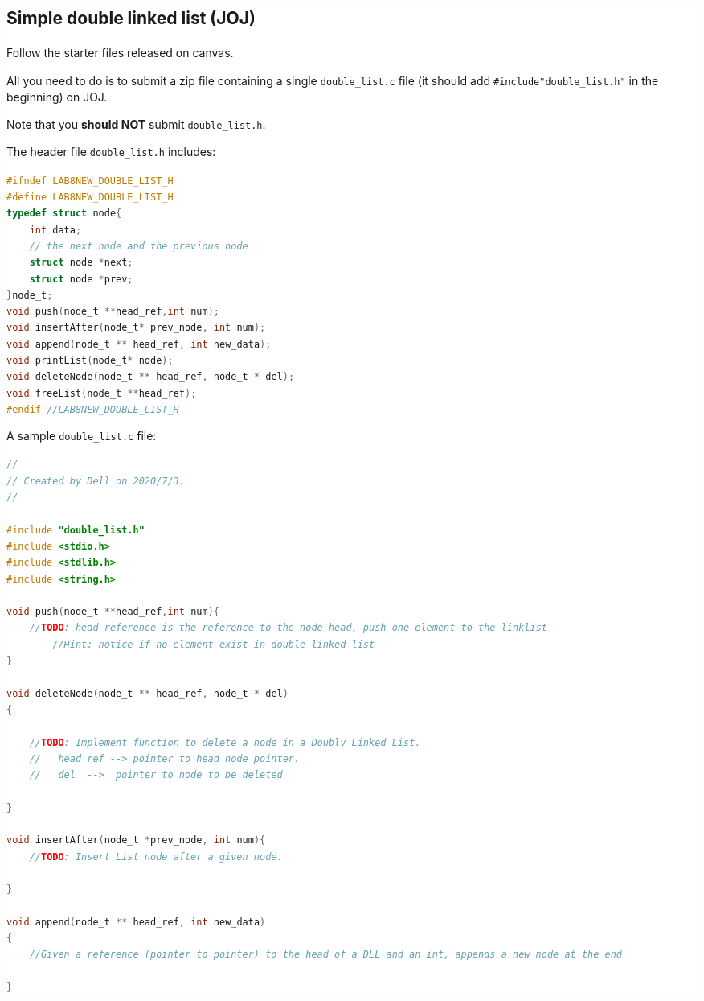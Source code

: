 ## Simple double linked list (JOJ)

Follow the starter files released on canvas.

All you need to do is to submit a zip file containing a single `double_list.c` file (it should add `#include"double_list.h"` in the beginning) on JOJ.

Note that you **should NOT** submit `double_list.h`.

The header file `double_list.h` includes:
```c
#ifndef LAB8NEW_DOUBLE_LIST_H
#define LAB8NEW_DOUBLE_LIST_H
typedef struct node{
    int data;
    // the next node and the previous node
    struct node *next;
    struct node *prev;
}node_t;
void push(node_t **head_ref,int num);
void insertAfter(node_t* prev_node, int num);
void append(node_t ** head_ref, int new_data);
void printList(node_t* node);
void deleteNode(node_t ** head_ref, node_t * del);
void freeList(node_t **head_ref);
#endif //LAB8NEW_DOUBLE_LIST_H
```

A sample `double_list.c` file:

```c
//
// Created by Dell on 2020/7/3.
//

#include "double_list.h"
#include <stdio.h>
#include <stdlib.h>
#include <string.h>

void push(node_t **head_ref,int num){
    //TODO: head reference is the reference to the node head, push one element to the linklist
        //Hint: notice if no element exist in double linked list
}

void deleteNode(node_t ** head_ref, node_t * del)
{

    //TODO: Implement function to delete a node in a Doubly Linked List.
    //   head_ref --> pointer to head node pointer.
    //   del  -->  pointer to node to be deleted

}

void insertAfter(node_t *prev_node, int num){
    //TODO: Insert List node after a given node. 

}

void append(node_t ** head_ref, int new_data)
{
    //Given a reference (pointer to pointer) to the head of a DLL and an int, appends a new node at the end

}

```